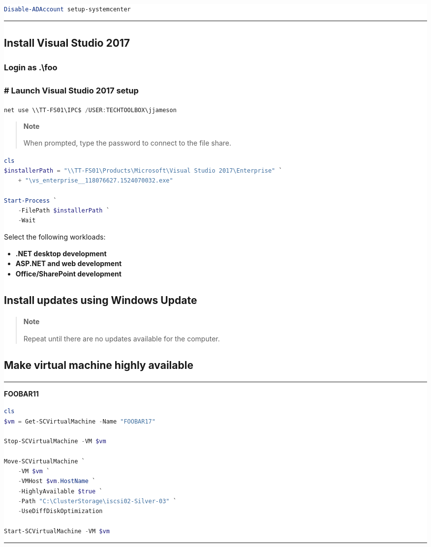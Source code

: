 ```PowerShell
Disable-ADAccount setup-systemcenter
```

---

## Install Visual Studio 2017

### Login as .\\foo

### # Launch Visual Studio 2017 setup

```PowerShell
net use \\TT-FS01\IPC$ /USER:TECHTOOLBOX\jjameson
```

> **Note**
>
> When prompted, type the password to connect to the file share.

```PowerShell
cls
$installerPath = "\\TT-FS01\Products\Microsoft\Visual Studio 2017\Enterprise" `
    + "\vs_enterprise__118076627.1524070032.exe"

Start-Process `
    -FilePath $installerPath `
    -Wait
```

Select the following workloads:

- **.NET desktop development**
- **ASP.NET and web development**
- **Office/SharePoint development**

## Install updates using Windows Update

> **Note**
>
> Repeat until there are no updates available for the computer.

## Make virtual machine highly available

---

**FOOBAR11**

```PowerShell
cls
$vm = Get-SCVirtualMachine -Name "FOOBAR17"

Stop-SCVirtualMachine -VM $vm

Move-SCVirtualMachine `
    -VM $vm `
    -VMHost $vm.HostName `
    -HighlyAvailable $true `
    -Path "C:\ClusterStorage\iscsi02-Silver-03" `
    -UseDiffDiskOptimization

Start-SCVirtualMachine -VM $vm
```

---